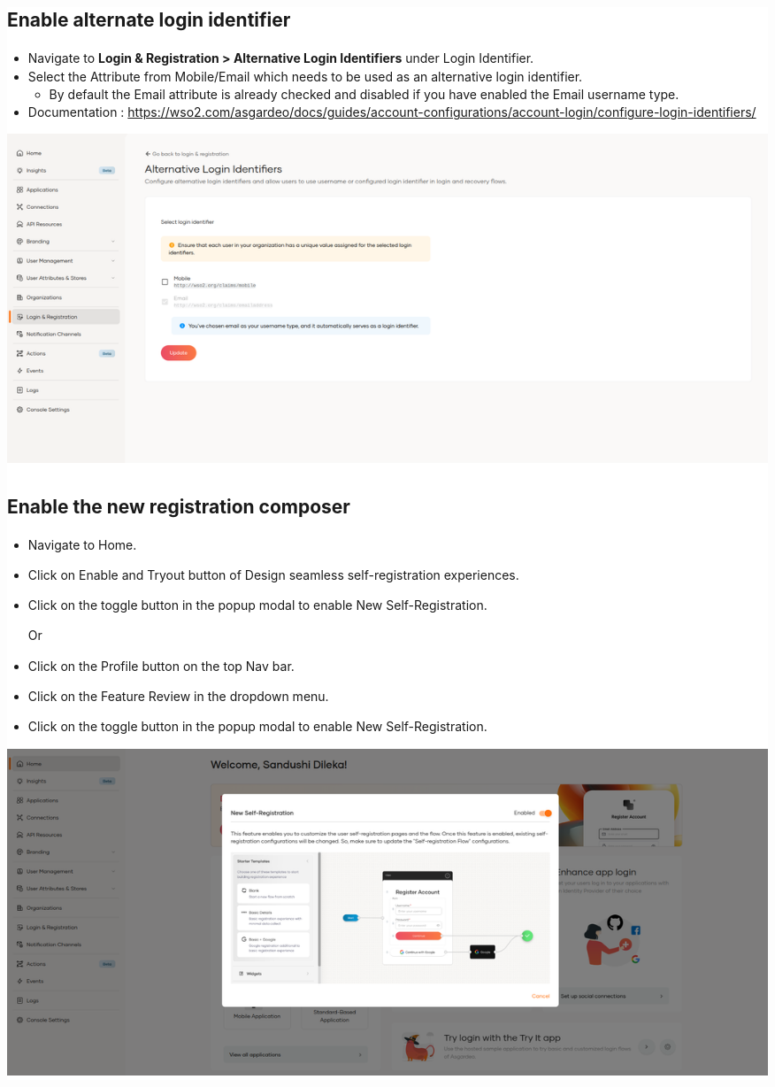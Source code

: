## Enable alternate login identifier
 
 - Navigate to **Login & Registration > Alternative Login Identifiers** under Login Identifier. 
 - Select the Attribute from Mobile/Email which needs to be used as an alternative login identifier.
     - By default the Email attribute is already checked and disabled if you have enabled the Email username type. 
 - Documentation : https://wso2.com/asgardeo/docs/guides/account-configurations/account-login/configure-login-identifiers/

![Alternate Login Identifier](img/alternative_login_identifer.png "Alternate Login Identifier")

## Enable the new registration composer

 - Navigate to Home. 
 - Click on Enable and Tryout button of Design seamless self-registration experiences. 
 - Click on the toggle button in the popup modal to enable New Self-Registration.

   Or

 - Click on the Profile button on the top Nav bar. 
 - Click on the Feature Review in the dropdown menu. 
 - Click on the toggle button in the popup modal to enable New Self-Registration.

![Enable New Registration Composer](img/enable_new_registraion_composer.png "Enable New Registration Composer")
